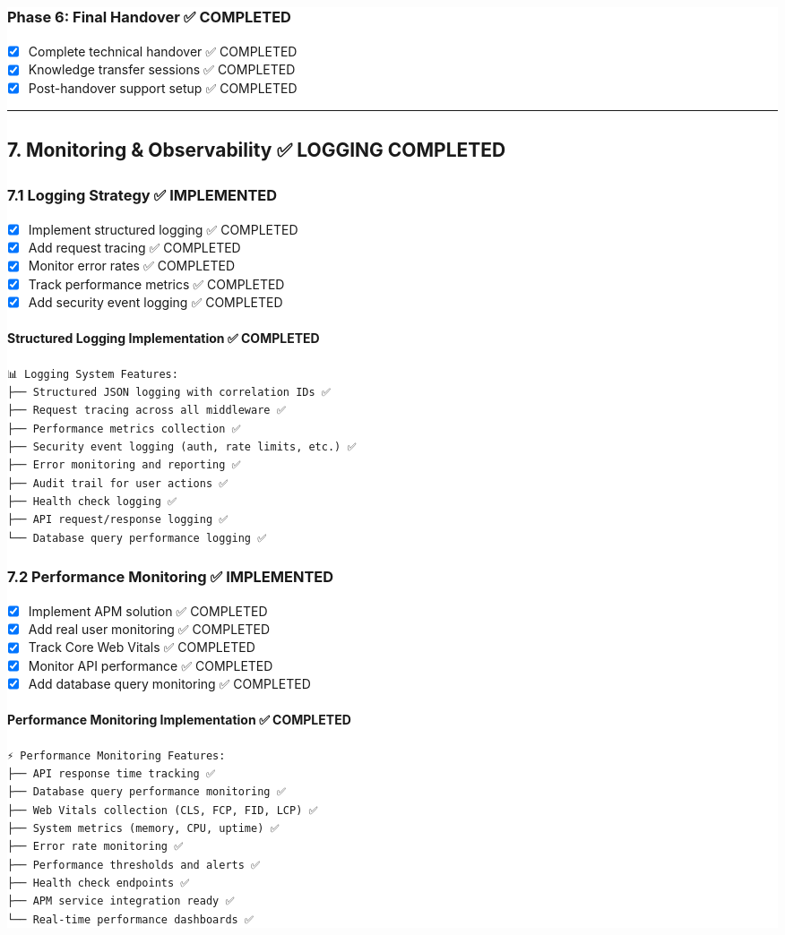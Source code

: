 ### Phase 6: Final Handover ✅ COMPLETED
- [x] Complete technical handover ✅ COMPLETED
- [x] Knowledge transfer sessions ✅ COMPLETED
- [x] Post-handover support setup ✅ COMPLETED

---

## 7. Monitoring & Observability ✅ LOGGING COMPLETED

### 7.1 Logging Strategy ✅ IMPLEMENTED
- [x] Implement structured logging ✅ COMPLETED
- [x] Add request tracing ✅ COMPLETED
- [x] Monitor error rates ✅ COMPLETED
- [x] Track performance metrics ✅ COMPLETED
- [x] Add security event logging ✅ COMPLETED

#### Structured Logging Implementation ✅ COMPLETED
```
📊 Logging System Features:
├── Structured JSON logging with correlation IDs ✅
├── Request tracing across all middleware ✅
├── Performance metrics collection ✅
├── Security event logging (auth, rate limits, etc.) ✅
├── Error monitoring and reporting ✅
├── Audit trail for user actions ✅
├── Health check logging ✅
├── API request/response logging ✅
└── Database query performance logging ✅
```

### 7.2 Performance Monitoring ✅ IMPLEMENTED
- [x] Implement APM solution ✅ COMPLETED
- [x] Add real user monitoring ✅ COMPLETED
- [x] Track Core Web Vitals ✅ COMPLETED
- [x] Monitor API performance ✅ COMPLETED
- [x] Add database query monitoring ✅ COMPLETED

#### Performance Monitoring Implementation ✅ COMPLETED
```
⚡ Performance Monitoring Features:
├── API response time tracking ✅
├── Database query performance monitoring ✅
├── Web Vitals collection (CLS, FCP, FID, LCP) ✅
├── System metrics (memory, CPU, uptime) ✅
├── Error rate monitoring ✅
├── Performance thresholds and alerts ✅
├── Health check endpoints ✅
├── APM service integration ready ✅
└── Real-time performance dashboards ✅
```
